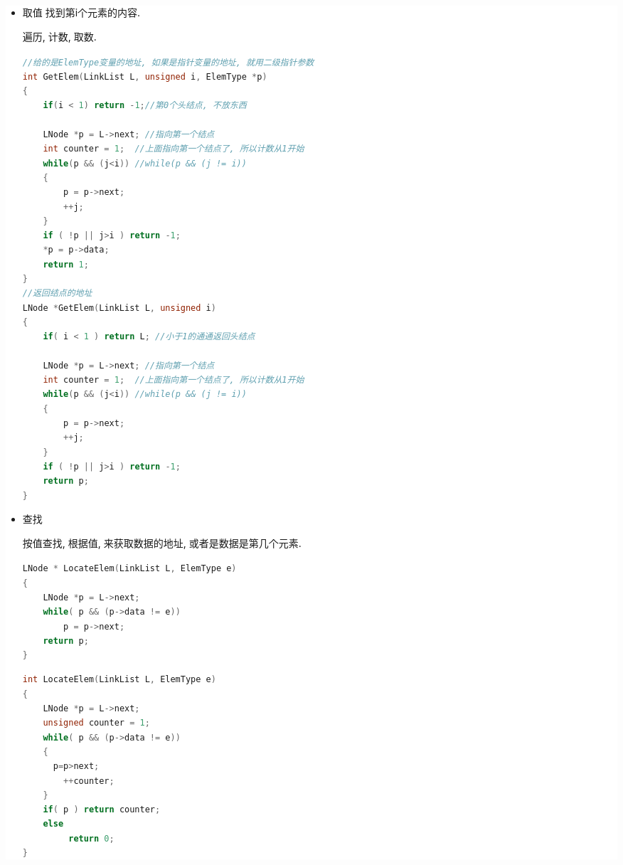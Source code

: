 - 取值 找到第i个元素的内容.

  遍历, 计数, 取数.

  ```c
  //给的是ElemType变量的地址, 如果是指针变量的地址, 就用二级指针参数
  int GetElem(LinkList L, unsigned i, ElemType *p)
  {
      if(i < 1) return -1;//第0个头结点, 不放东西
      
      LNode *p = L->next; //指向第一个结点
      int counter = 1;  //上面指向第一个结点了, 所以计数从1开始
      while(p && (j<i)) //while(p && (j != i))
      {
          p = p->next;
          ++j;
      }
      if ( !p || j>i ) return -1;
      *p = p->data;
      return 1;
  }
  //返回结点的地址
  LNode *GetElem(LinkList L, unsigned i)
  {
      if( i < 1 ) return L; //小于1的通通返回头结点
      
      LNode *p = L->next; //指向第一个结点
      int counter = 1;  //上面指向第一个结点了, 所以计数从1开始
      while(p && (j<i)) //while(p && (j != i))
      {
          p = p->next;
          ++j;
      }
      if ( !p || j>i ) return -1;
      return p;
  }
  ```

- 查找 

  按值查找, 根据值, 来获取数据的地址, 或者是数据是第几个元素.

  ```C
  LNode * LocateElem(LinkList L, ElemType e)
  {
      LNode *p = L->next;
      while( p && (p->data != e))
          p = p->next;
      return p;
  }
  ```

  ```c
  int LocateElem(LinkList L, ElemType e)
  {
      LNode *p = L->next;
      unsigned counter = 1;
      while( p && (p->data != e))
      {
  		p=p>next;
          ++counter;
      }
      if( p ) return counter;
      else
           return 0;
  }
  ```
